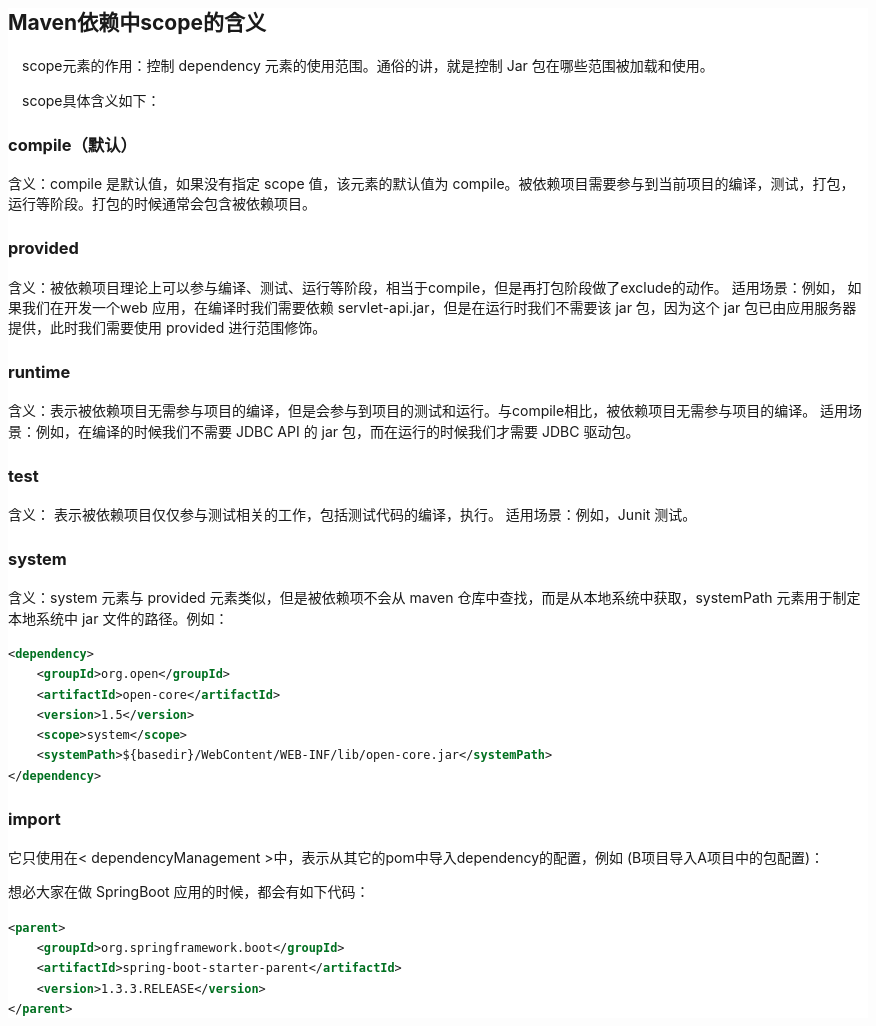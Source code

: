 ## Maven依赖中scope的含义

&emsp;scope元素的作用：控制 dependency 元素的使用范围。通俗的讲，就是控制 Jar 包在哪些范围被加载和使用。

&emsp;scope具体含义如下：

### compile（默认）

含义：compile 是默认值，如果没有指定 scope 值，该元素的默认值为 compile。被依赖项目需要参与到当前项目的编译，测试，打包，运行等阶段。打包的时候通常会包含被依赖项目。

### provided

含义：被依赖项目理论上可以参与编译、测试、运行等阶段，相当于compile，但是再打包阶段做了exclude的动作。
适用场景：例如， 如果我们在开发一个web 应用，在编译时我们需要依赖 servlet-api.jar，但是在运行时我们不需要该 jar 包，因为这个 jar 包已由应用服务器提供，此时我们需要使用 provided 进行范围修饰。

### runtime

含义：表示被依赖项目无需参与项目的编译，但是会参与到项目的测试和运行。与compile相比，被依赖项目无需参与项目的编译。
适用场景：例如，在编译的时候我们不需要 JDBC API 的 jar 包，而在运行的时候我们才需要 JDBC 驱动包。

### test

含义： 表示被依赖项目仅仅参与测试相关的工作，包括测试代码的编译，执行。
适用场景：例如，Junit 测试。

### system

含义：system 元素与 provided 元素类似，但是被依赖项不会从 maven 仓库中查找，而是从本地系统中获取，systemPath 元素用于制定本地系统中 jar 文件的路径。例如：

```xml
<dependency>
    <groupId>org.open</groupId>
    <artifactId>open-core</artifactId>
    <version>1.5</version>
    <scope>system</scope>
    <systemPath>${basedir}/WebContent/WEB-INF/lib/open-core.jar</systemPath>
</dependency>
```

### import

它只使用在< dependencyManagement >中，表示从其它的pom中导入dependency的配置，例如 (B项目导入A项目中的包配置)：

想必大家在做 SpringBoot 应用的时候，都会有如下代码：

```xml
<parent>
    <groupId>org.springframework.boot</groupId>
    <artifactId>spring-boot-starter-parent</artifactId>
    <version>1.3.3.RELEASE</version>
</parent>
```




